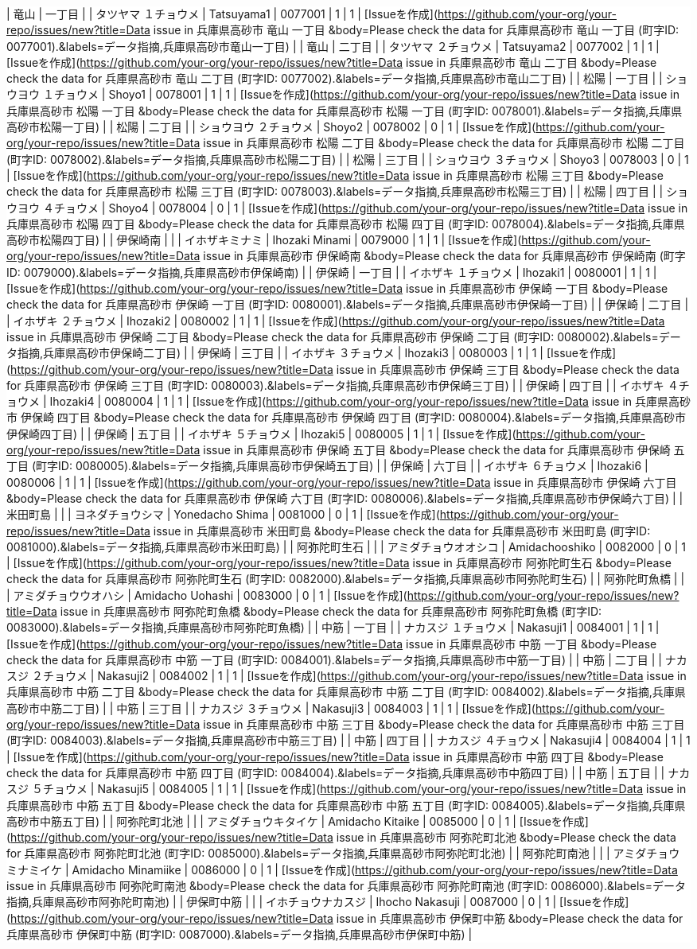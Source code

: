 | 竜山 | 一丁目 |  | タツヤマ １チョウメ  | Tatsuyama1 | 0077001 | 1 | 1 | [Issueを作成](https://github.com/your-org/your-repo/issues/new?title=Data issue in 兵庫県高砂市 竜山 一丁目 &body=Please check the data for 兵庫県高砂市 竜山 一丁目  (町字ID: 0077001).&labels=データ指摘,兵庫県高砂市竜山一丁目) |
| 竜山 | 二丁目 |  | タツヤマ ２チョウメ  | Tatsuyama2 | 0077002 | 1 | 1 | [Issueを作成](https://github.com/your-org/your-repo/issues/new?title=Data issue in 兵庫県高砂市 竜山 二丁目 &body=Please check the data for 兵庫県高砂市 竜山 二丁目  (町字ID: 0077002).&labels=データ指摘,兵庫県高砂市竜山二丁目) |
| 松陽 | 一丁目 |  | ショウヨウ １チョウメ  | Shoyo1 | 0078001 | 1 | 1 | [Issueを作成](https://github.com/your-org/your-repo/issues/new?title=Data issue in 兵庫県高砂市 松陽 一丁目 &body=Please check the data for 兵庫県高砂市 松陽 一丁目  (町字ID: 0078001).&labels=データ指摘,兵庫県高砂市松陽一丁目) |
| 松陽 | 二丁目 |  | ショウヨウ ２チョウメ  | Shoyo2 | 0078002 | 0 | 1 | [Issueを作成](https://github.com/your-org/your-repo/issues/new?title=Data issue in 兵庫県高砂市 松陽 二丁目 &body=Please check the data for 兵庫県高砂市 松陽 二丁目  (町字ID: 0078002).&labels=データ指摘,兵庫県高砂市松陽二丁目) |
| 松陽 | 三丁目 |  | ショウヨウ ３チョウメ  | Shoyo3 | 0078003 | 0 | 1 | [Issueを作成](https://github.com/your-org/your-repo/issues/new?title=Data issue in 兵庫県高砂市 松陽 三丁目 &body=Please check the data for 兵庫県高砂市 松陽 三丁目  (町字ID: 0078003).&labels=データ指摘,兵庫県高砂市松陽三丁目) |
| 松陽 | 四丁目 |  | ショウヨウ ４チョウメ  | Shoyo4 | 0078004 | 0 | 1 | [Issueを作成](https://github.com/your-org/your-repo/issues/new?title=Data issue in 兵庫県高砂市 松陽 四丁目 &body=Please check the data for 兵庫県高砂市 松陽 四丁目  (町字ID: 0078004).&labels=データ指摘,兵庫県高砂市松陽四丁目) |
| 伊保崎南 |  |  | イホザキミナミ   | Ihozaki Minami | 0079000 | 1 | 1 | [Issueを作成](https://github.com/your-org/your-repo/issues/new?title=Data issue in 兵庫県高砂市 伊保崎南  &body=Please check the data for 兵庫県高砂市 伊保崎南   (町字ID: 0079000).&labels=データ指摘,兵庫県高砂市伊保崎南) |
| 伊保崎 | 一丁目 |  | イホザキ １チョウメ  | Ihozaki1 | 0080001 | 1 | 1 | [Issueを作成](https://github.com/your-org/your-repo/issues/new?title=Data issue in 兵庫県高砂市 伊保崎 一丁目 &body=Please check the data for 兵庫県高砂市 伊保崎 一丁目  (町字ID: 0080001).&labels=データ指摘,兵庫県高砂市伊保崎一丁目) |
| 伊保崎 | 二丁目 |  | イホザキ ２チョウメ  | Ihozaki2 | 0080002 | 1 | 1 | [Issueを作成](https://github.com/your-org/your-repo/issues/new?title=Data issue in 兵庫県高砂市 伊保崎 二丁目 &body=Please check the data for 兵庫県高砂市 伊保崎 二丁目  (町字ID: 0080002).&labels=データ指摘,兵庫県高砂市伊保崎二丁目) |
| 伊保崎 | 三丁目 |  | イホザキ ３チョウメ  | Ihozaki3 | 0080003 | 1 | 1 | [Issueを作成](https://github.com/your-org/your-repo/issues/new?title=Data issue in 兵庫県高砂市 伊保崎 三丁目 &body=Please check the data for 兵庫県高砂市 伊保崎 三丁目  (町字ID: 0080003).&labels=データ指摘,兵庫県高砂市伊保崎三丁目) |
| 伊保崎 | 四丁目 |  | イホザキ ４チョウメ  | Ihozaki4 | 0080004 | 1 | 1 | [Issueを作成](https://github.com/your-org/your-repo/issues/new?title=Data issue in 兵庫県高砂市 伊保崎 四丁目 &body=Please check the data for 兵庫県高砂市 伊保崎 四丁目  (町字ID: 0080004).&labels=データ指摘,兵庫県高砂市伊保崎四丁目) |
| 伊保崎 | 五丁目 |  | イホザキ ５チョウメ  | Ihozaki5 | 0080005 | 1 | 1 | [Issueを作成](https://github.com/your-org/your-repo/issues/new?title=Data issue in 兵庫県高砂市 伊保崎 五丁目 &body=Please check the data for 兵庫県高砂市 伊保崎 五丁目  (町字ID: 0080005).&labels=データ指摘,兵庫県高砂市伊保崎五丁目) |
| 伊保崎 | 六丁目 |  | イホザキ ６チョウメ  | Ihozaki6 | 0080006 | 1 | 1 | [Issueを作成](https://github.com/your-org/your-repo/issues/new?title=Data issue in 兵庫県高砂市 伊保崎 六丁目 &body=Please check the data for 兵庫県高砂市 伊保崎 六丁目  (町字ID: 0080006).&labels=データ指摘,兵庫県高砂市伊保崎六丁目) |
| 米田町島 |  |  | ヨネダチョウシマ   | Yonedacho Shima | 0081000 | 0 | 1 | [Issueを作成](https://github.com/your-org/your-repo/issues/new?title=Data issue in 兵庫県高砂市 米田町島  &body=Please check the data for 兵庫県高砂市 米田町島   (町字ID: 0081000).&labels=データ指摘,兵庫県高砂市米田町島) |
| 阿弥陀町生石 |  |  | アミダチョウオオシコ   | Amidachooshiko | 0082000 | 0 | 1 | [Issueを作成](https://github.com/your-org/your-repo/issues/new?title=Data issue in 兵庫県高砂市 阿弥陀町生石  &body=Please check the data for 兵庫県高砂市 阿弥陀町生石   (町字ID: 0082000).&labels=データ指摘,兵庫県高砂市阿弥陀町生石) |
| 阿弥陀町魚橋 |  |  | アミダチョウウオハシ   | Amidacho Uohashi | 0083000 | 0 | 1 | [Issueを作成](https://github.com/your-org/your-repo/issues/new?title=Data issue in 兵庫県高砂市 阿弥陀町魚橋  &body=Please check the data for 兵庫県高砂市 阿弥陀町魚橋   (町字ID: 0083000).&labels=データ指摘,兵庫県高砂市阿弥陀町魚橋) |
| 中筋 | 一丁目 |  | ナカスジ １チョウメ  | Nakasuji1 | 0084001 | 1 | 1 | [Issueを作成](https://github.com/your-org/your-repo/issues/new?title=Data issue in 兵庫県高砂市 中筋 一丁目 &body=Please check the data for 兵庫県高砂市 中筋 一丁目  (町字ID: 0084001).&labels=データ指摘,兵庫県高砂市中筋一丁目) |
| 中筋 | 二丁目 |  | ナカスジ ２チョウメ  | Nakasuji2 | 0084002 | 1 | 1 | [Issueを作成](https://github.com/your-org/your-repo/issues/new?title=Data issue in 兵庫県高砂市 中筋 二丁目 &body=Please check the data for 兵庫県高砂市 中筋 二丁目  (町字ID: 0084002).&labels=データ指摘,兵庫県高砂市中筋二丁目) |
| 中筋 | 三丁目 |  | ナカスジ ３チョウメ  | Nakasuji3 | 0084003 | 1 | 1 | [Issueを作成](https://github.com/your-org/your-repo/issues/new?title=Data issue in 兵庫県高砂市 中筋 三丁目 &body=Please check the data for 兵庫県高砂市 中筋 三丁目  (町字ID: 0084003).&labels=データ指摘,兵庫県高砂市中筋三丁目) |
| 中筋 | 四丁目 |  | ナカスジ ４チョウメ  | Nakasuji4 | 0084004 | 1 | 1 | [Issueを作成](https://github.com/your-org/your-repo/issues/new?title=Data issue in 兵庫県高砂市 中筋 四丁目 &body=Please check the data for 兵庫県高砂市 中筋 四丁目  (町字ID: 0084004).&labels=データ指摘,兵庫県高砂市中筋四丁目) |
| 中筋 | 五丁目 |  | ナカスジ ５チョウメ  | Nakasuji5 | 0084005 | 1 | 1 | [Issueを作成](https://github.com/your-org/your-repo/issues/new?title=Data issue in 兵庫県高砂市 中筋 五丁目 &body=Please check the data for 兵庫県高砂市 中筋 五丁目  (町字ID: 0084005).&labels=データ指摘,兵庫県高砂市中筋五丁目) |
| 阿弥陀町北池 |  |  | アミダチョウキタイケ   | Amidacho Kitaike | 0085000 | 0 | 1 | [Issueを作成](https://github.com/your-org/your-repo/issues/new?title=Data issue in 兵庫県高砂市 阿弥陀町北池  &body=Please check the data for 兵庫県高砂市 阿弥陀町北池   (町字ID: 0085000).&labels=データ指摘,兵庫県高砂市阿弥陀町北池) |
| 阿弥陀町南池 |  |  | アミダチョウミナミイケ   | Amidacho Minamiike | 0086000 | 0 | 1 | [Issueを作成](https://github.com/your-org/your-repo/issues/new?title=Data issue in 兵庫県高砂市 阿弥陀町南池  &body=Please check the data for 兵庫県高砂市 阿弥陀町南池   (町字ID: 0086000).&labels=データ指摘,兵庫県高砂市阿弥陀町南池) |
| 伊保町中筋 |  |  | イホチョウナカスジ   | Ihocho Nakasuji | 0087000 | 0 | 1 | [Issueを作成](https://github.com/your-org/your-repo/issues/new?title=Data issue in 兵庫県高砂市 伊保町中筋  &body=Please check the data for 兵庫県高砂市 伊保町中筋   (町字ID: 0087000).&labels=データ指摘,兵庫県高砂市伊保町中筋) |